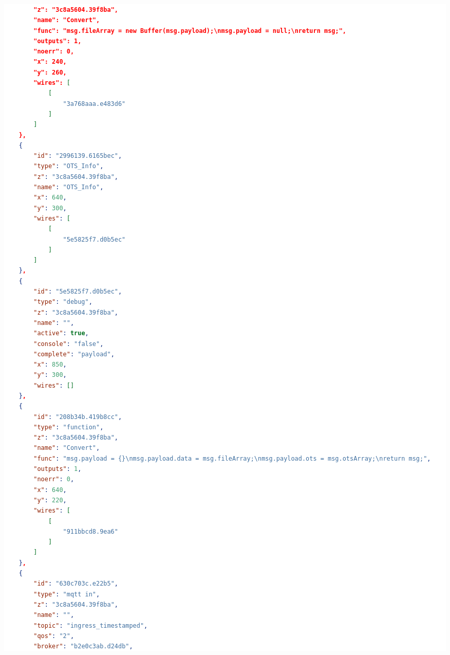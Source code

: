 ```json
        "z": "3c8a5604.39f8ba",
        "name": "Convert",
        "func": "msg.fileArray = new Buffer(msg.payload);\nmsg.payload = null;\nreturn msg;",
        "outputs": 1,
        "noerr": 0,
        "x": 240,
        "y": 260,
        "wires": [
            [
                "3a768aaa.e483d6"
            ]
        ]
    },
    {
        "id": "2996139.6165bec",
        "type": "OTS_Info",
        "z": "3c8a5604.39f8ba",
        "name": "OTS_Info",
        "x": 640,
        "y": 300,
        "wires": [
            [
                "5e5825f7.d0b5ec"
            ]
        ]
    },
    {
        "id": "5e5825f7.d0b5ec",
        "type": "debug",
        "z": "3c8a5604.39f8ba",
        "name": "",
        "active": true,
        "console": "false",
        "complete": "payload",
        "x": 850,
        "y": 300,
        "wires": []
    },
    {
        "id": "208b34b.419b8cc",
        "type": "function",
        "z": "3c8a5604.39f8ba",
        "name": "Convert",
        "func": "msg.payload = {}\nmsg.payload.data = msg.fileArray;\nmsg.payload.ots = msg.otsArray;\nreturn msg;",
        "outputs": 1,
        "noerr": 0,
        "x": 640,
        "y": 220,
        "wires": [
            [
                "911bbcd8.9ea6"
            ]
        ]
    },
    {
        "id": "630c703c.e22b5",
        "type": "mqtt in",
        "z": "3c8a5604.39f8ba",
        "name": "",
        "topic": "ingress_timestamped",
        "qos": "2",
        "broker": "b2e0c3ab.d24db",
```